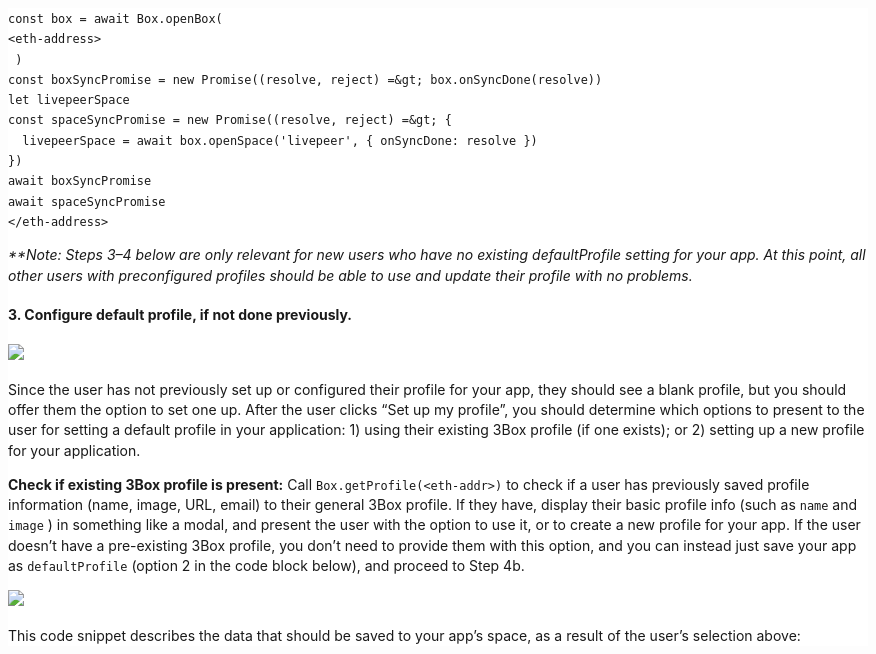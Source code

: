 
```
const box = await Box.openBox(
<eth-address>
 )
const boxSyncPromise = new Promise((resolve, reject) =&gt; box.onSyncDone(resolve))
let livepeerSpace
const spaceSyncPromise = new Promise((resolve, reject) =&gt; {
  livepeerSpace = await box.openSpace('livepeer', { onSyncDone: resolve })
})
await boxSyncPromise
await spaceSyncPromise
</eth-address>
```


 
_**Note: Steps 3–4 below are only relevant for new users who have no existing defaultProfile setting for your app. At this point, all other users with preconfigured profiles should be able to use and update their profile with no problems._
 

#### 3. Configure default profile, if not done previously.

![](https://ipfs.infura.io/ipfs/QmZEv5vhUz5gVsKSf3ngfX1p5Mp3WTFojt5JWW8wGhktoa)

Since the user has not previously set up or configured their profile for your app, they should see a blank profile, but you should offer them the option to set one up. After the user clicks “Set up my profile”, you should determine which options to present to the user for setting a default profile in your application: 1) using their existing 3Box profile (if one exists); or 2) setting up a new profile for your application.
 
**Check if existing 3Box profile is present:**
 Call 
`Box.getProfile(<eth-addr>)`
 to check if a user has previously saved profile information (name, image, URL, email) to their general 3Box profile. If they have, display their basic profile info (such as 
`name`
 and 
`image`
 ) in something like a modal, and present the user with the option to use it, or to create a new profile for your app.
If the user doesn’t have a pre-existing 3Box profile, you don’t need to provide them with this option, and you can instead just save your app as 
`defaultProfile`
 (option 2 in the code block below), and proceed to Step 4b.

![](https://ipfs.infura.io/ipfs/Qme6W2NiJKL3sPjxvPUC5LZoVac8NwsxBHyVto8NjBhvxP)

This code snippet describes the data that should be saved to your app’s space, as a result of the user’s selection above:

<body><style>.gist .gist-file { margin-bottom: 0 !important; }.gist { text-rendering: auto; }</style><script charset="utf-8" src="https://gist.github.com/oed/21de1471e1407bf44ad3627d7365d1e9.js"></script><script>var height = -1; var delayMs = 200;function notifyResize(height) {height = height ? height : document.documentElement.offsetHeight; var resized = false; if (window.donkey && donkey.resize) {donkey.resize(height); resized = true;}if (parent && parent._resizeIframe) {var obj = {iframe: window.frameElement, height: height}; parent._resizeIframe(obj); resized = true;}if (window.location && window.location.hash === "#amp=1" && window.parent && window.parent.postMessage) {window.parent.postMessage({sentinel: "amp", type: "embed-size", height: height}, "*");}if (window.webkit && window.webkit.messageHandlers && window.webkit.messageHandlers.resize) {window.webkit.messageHandlers.resize.postMessage(height); resized = true;}return resized;}function maybeResize() {if (document.documentElement.offsetHeight != height && notifyResize()) {height = document.documentElement.offsetHeight;}delayMs = Math.min(delayMs * 2, 1000000); setTimeout(maybeResize, delayMs);}maybeResize();</script></body>
